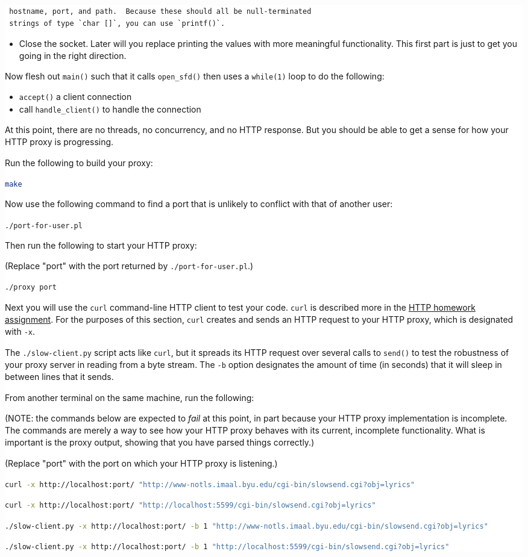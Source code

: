      hostname, port, and path.  Because these should all be null-terminated
     strings of type `char []`, you can use `printf()`.
   - Close the socket.
   Later will you replace printing the values with more meaningful
   functionality. This first part is just to get you going in the right
   direction.

Now flesh out `main()` such that it calls `open_sfd()` then uses a `while(1)`
loop to do the following:
 - `accept()` a client connection
 - call `handle_client()` to handle the connection

At this point, there are no threads, no concurrency, and no HTTP response.
But you should be able to get a sense for how your HTTP proxy is progressing.

Run the following to build your proxy:

```bash
make
```

Now use the following command to find a port that is unlikely to conflict with
that of another user:

```bash
./port-for-user.pl
```

Then run the following to start your HTTP proxy:

(Replace "port" with the port returned by `./port-for-user.pl`.)

```bash
./proxy port
```

Next you will use the `curl` command-line HTTP client to test your code.
`curl` is described more in the [HTTP homework assignment](../09a-hw-http).
For the purposes of this section, `curl` creates and sends an HTTP request to
your HTTP proxy, which is designated with `-x`.

The `./slow-client.py` script  acts like `curl`, but it spreads its HTTP
request over several calls to `send()` to test the robustness of your proxy
server in reading from a byte stream.  The `-b` option designates the amount of
time (in seconds) that it will sleep in between lines that it sends.

From another terminal on the same machine, run the following:

(NOTE: the commands below are expected to _fail_ at this point, in part because
your HTTP proxy implementation is incomplete.  The commands are merely a way
to see how your HTTP proxy behaves with its current, incomplete
functionality.  What is important is the proxy output, showing that you have
parsed things correctly.)

(Replace "port" with the port on which your HTTP proxy is listening.)

```bash
curl -x http://localhost:port/ "http://www-notls.imaal.byu.edu/cgi-bin/slowsend.cgi?obj=lyrics"
```
```bash
curl -x http://localhost:port/ "http://localhost:5599/cgi-bin/slowsend.cgi?obj=lyrics"
```
```bash
./slow-client.py -x http://localhost:port/ -b 1 "http://www-notls.imaal.byu.edu/cgi-bin/slowsend.cgi?obj=lyrics"
```
```bash
./slow-client.py -x http://localhost:port/ -b 1 "http://localhost:5599/cgi-bin/slowsend.cgi?obj=lyrics"
```

